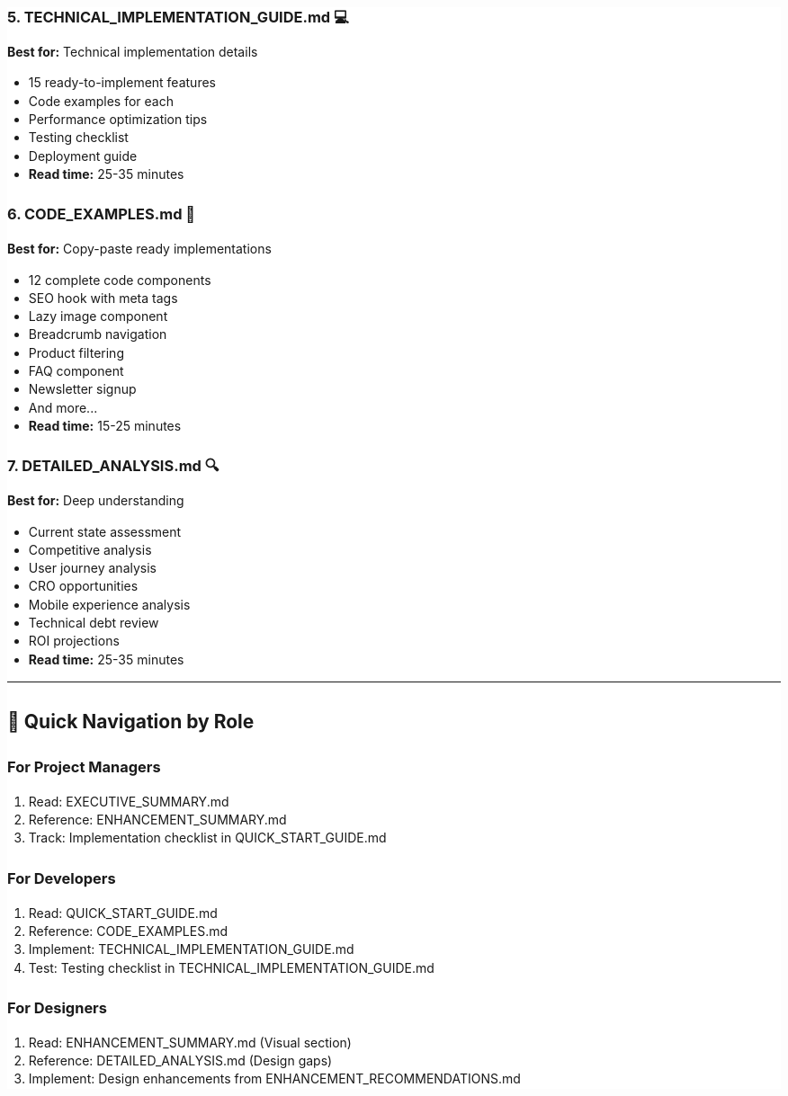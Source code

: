### 5. **TECHNICAL_IMPLEMENTATION_GUIDE.md** 💻
**Best for:** Technical implementation details
- 15 ready-to-implement features
- Code examples for each
- Performance optimization tips
- Testing checklist
- Deployment guide
- **Read time:** 25-35 minutes

### 6. **CODE_EXAMPLES.md** 📝
**Best for:** Copy-paste ready implementations
- 12 complete code components
- SEO hook with meta tags
- Lazy image component
- Breadcrumb navigation
- Product filtering
- FAQ component
- Newsletter signup
- And more...
- **Read time:** 15-25 minutes

### 7. **DETAILED_ANALYSIS.md** 🔍
**Best for:** Deep understanding
- Current state assessment
- Competitive analysis
- User journey analysis
- CRO opportunities
- Mobile experience analysis
- Technical debt review
- ROI projections
- **Read time:** 25-35 minutes

---

## 🎯 Quick Navigation by Role

### For Project Managers
1. Read: EXECUTIVE_SUMMARY.md
2. Reference: ENHANCEMENT_SUMMARY.md
3. Track: Implementation checklist in QUICK_START_GUIDE.md

### For Developers
1. Read: QUICK_START_GUIDE.md
2. Reference: CODE_EXAMPLES.md
3. Implement: TECHNICAL_IMPLEMENTATION_GUIDE.md
4. Test: Testing checklist in TECHNICAL_IMPLEMENTATION_GUIDE.md

### For Designers
1. Read: ENHANCEMENT_SUMMARY.md (Visual section)
2. Reference: DETAILED_ANALYSIS.md (Design gaps)
3. Implement: Design enhancements from ENHANCEMENT_RECOMMENDATIONS.md
